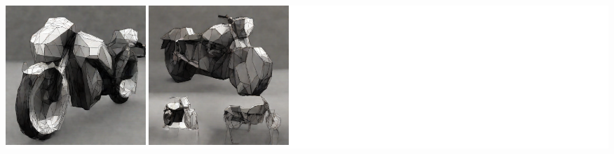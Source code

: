 <img src="./sample/03/out_sdxl_3.png" width="200"/> <img src="./sample/03/out_sdxl_4.png" width="200"/>